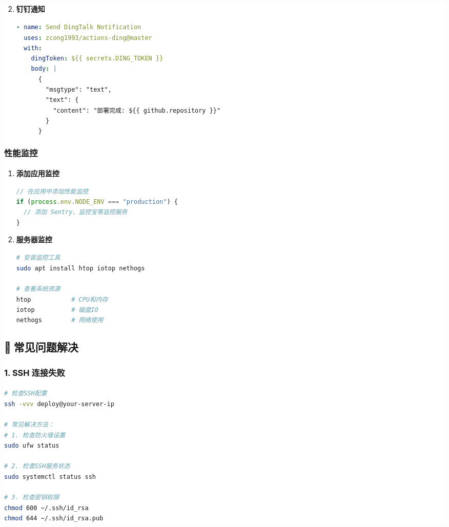 2. **钉钉通知**
   ```yaml
   - name: Send DingTalk Notification
     uses: zcong1993/actions-ding@master
     with:
       dingToken: ${{ secrets.DING_TOKEN }}
       body: |
         {
           "msgtype": "text",
           "text": {
             "content": "部署完成: ${{ github.repository }}"
           }
         }
   ```

### 性能监控

1. **添加应用监控**

   ```javascript
   // 在应用中添加性能监控
   if (process.env.NODE_ENV === "production") {
     // 添加 Sentry、监控宝等监控服务
   }
   ```

2. **服务器监控**

   ```bash
   # 安装监控工具
   sudo apt install htop iotop nethogs

   # 查看系统资源
   htop           # CPU和内存
   iotop          # 磁盘IO
   nethogs        # 网络使用
   ```

## 🔧 常见问题解决

### 1. SSH 连接失败

```bash
# 检查SSH配置
ssh -vvv deploy@your-server-ip

# 常见解决方法：
# 1. 检查防火墙设置
sudo ufw status

# 2. 检查SSH服务状态
sudo systemctl status ssh

# 3. 检查密钥权限
chmod 600 ~/.ssh/id_rsa
chmod 644 ~/.ssh/id_rsa.pub
```
